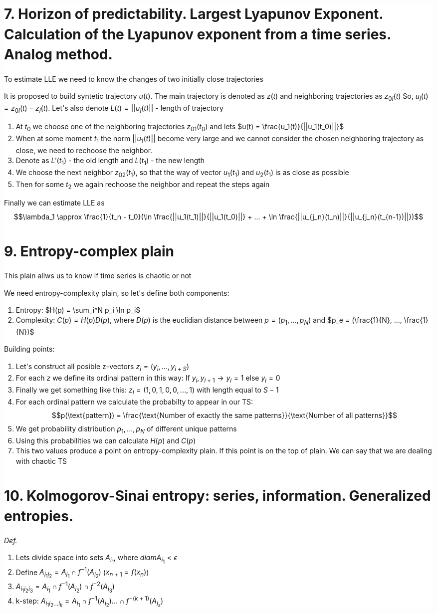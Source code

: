 # 7. Horizon of predictability. Largest Lyapunov Exponent. Calculation of the Lyapunov exponent from a time series. Analog method.
To estimate LLE we need to know the changes of two initially close trajectories

It is proposed to build syntetic trajectory $u(t)$.
The main trajectory is denoted as $z(t)$ and neighboring trajectories as $z_{0i}(t)$
So, $u_i(t) = z_{0i}(t) - z_i(t)$.
Let's also denote $L(t) = ||u_i(t)||$ - length of trajectory

1) At $t_0$ we choose one of the neighboring trajectories $z_{01}(t_0)$ and lets $u(t) = \frac{u_1(t)}{||u_1(t_0)||}$
2) When at some moment $t_1$ the norm $||u_1(t)||$ become very large and we cannot consider the chosen neighboring trajectory as close, we need to rechoose the neighbor.
3) Denote as $L'(t_1)$ - the old length and $L(t_1)$ - the new length
4) We choose the next neighbor $z_{02}(t_1)$, so that the way of vector $u_1(t_1)$ and $u_2(t_1)$ is as close as possible
5) Then for some $t_2$ we again rechoose the neighbor and repeat the steps again

Finally we can estimate LLE as
$$\lambda_1 \approx \frac{1}{t_n - t_0}(\ln \frac{||u_1(t_1)||}{||u_1(t_0)||} + ... + \ln \frac{||u_{j_n}(t_n)||}{||u_{j_n}(t_{n-1})||})$$
# 9. Entropy-complex plain
This plain allws us to know if time series is chaotic or not

We need entropy-complexity plain, so let's define both components:
1) Entropy: $H(p) = \sum_i^N p_i \ln p_i$
2) Complexity: $C(p) = H(p) D(p)$, where $D(p)$ is the euclidian distance between $p = (p_1, ..., p_N)$ and $p_e = (\frac{1}{N}, ..., \frac{1}{N})$

Building points:
1. Let's construct all posible z-vectors
$z_i = (y_i, ..., y_{i+S})$
2. For each $z$ we define its ordinal pattern in this way: 
If $y_i , y_{i+1} \rightarrow y_i = 1$ else  $y_i = 0$
3. Finally we get something like this:
$z_i = (1, 0, 1, 0, 0, ..., 1)$ with length equal to $S - 1$
4. For each ordinal pattern we calculate the probabilty to appear in our TS: $$p(\text{pattern}) = \frac{\text{Number of exactly the same patterns}}{\text{Number of all patterns}}$$
5. We get probability distribution $p_1, ..., p_N$ of different unique patterns
6. Using this probabilities we can calculate $H(p)$ and $C(p)$
7. This two values produce a point on entropy-complexity plain. If this point is on the top of plain. We can say that we are dealing with chaotic TS

# 10. Kolmogorov-Sinai entropy: series, information. Generalized entropies.
_Def._ 
1) Lets divide space into sets $A_{i_1}$, where $diam A_{i_1} < \epsilon$
2) Define $A_{i_1 i_2} = A_{i_1} \cap f^{-1}(A_{i_2})$ ($x_{n+1} = f(x_n)$)
3) $A_{i_1 i_2 i_3} = A_{i_1} \cap f^{-1}(A_{i_2}) \cap f^{-2}(A_{i_3})$
4) k-step: $A_{i_1 i_2 ... i_k} = A_{i_1} \cap f^{-1}(A_{i_2}) ... \cap f^{-(k+1)}(A_{i_s})$
